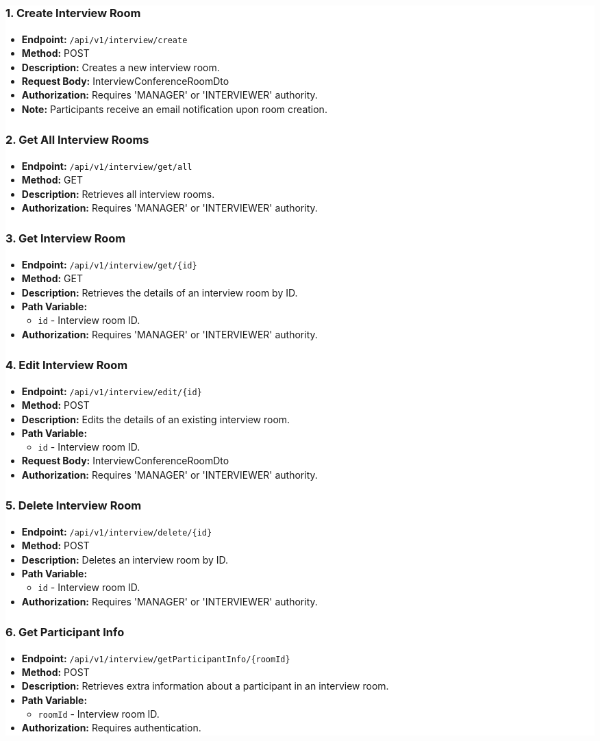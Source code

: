 ### 1. Create Interview Room

- **Endpoint:** `/api/v1/interview/create`
- **Method:** POST
- **Description:** Creates a new interview room.
- **Request Body:** InterviewConferenceRoomDto
- **Authorization:** Requires 'MANAGER' or 'INTERVIEWER' authority.
- **Note:** Participants receive an email notification upon room creation.

### 2. Get All Interview Rooms

- **Endpoint:** `/api/v1/interview/get/all`
- **Method:** GET
- **Description:** Retrieves all interview rooms.
- **Authorization:** Requires 'MANAGER' or 'INTERVIEWER' authority.

### 3. Get Interview Room

- **Endpoint:** `/api/v1/interview/get/{id}`
- **Method:** GET
- **Description:** Retrieves the details of an interview room by ID.
- **Path Variable:**
  - `id` - Interview room ID.
- **Authorization:** Requires 'MANAGER' or 'INTERVIEWER' authority.

### 4. Edit Interview Room

- **Endpoint:** `/api/v1/interview/edit/{id}`
- **Method:** POST
- **Description:** Edits the details of an existing interview room.
- **Path Variable:**
  - `id` - Interview room ID.
- **Request Body:** InterviewConferenceRoomDto
- **Authorization:** Requires 'MANAGER' or 'INTERVIEWER' authority.

### 5. Delete Interview Room

- **Endpoint:** `/api/v1/interview/delete/{id}`
- **Method:** POST
- **Description:** Deletes an interview room by ID.
- **Path Variable:**
  - `id` - Interview room ID.
- **Authorization:** Requires 'MANAGER' or 'INTERVIEWER' authority.

### 6. Get Participant Info

- **Endpoint:** `/api/v1/interview/getParticipantInfo/{roomId}`
- **Method:** POST
- **Description:** Retrieves extra information about a participant in an interview room.
- **Path Variable:**
  - `roomId` - Interview room ID.
- **Authorization:** Requires authentication.
